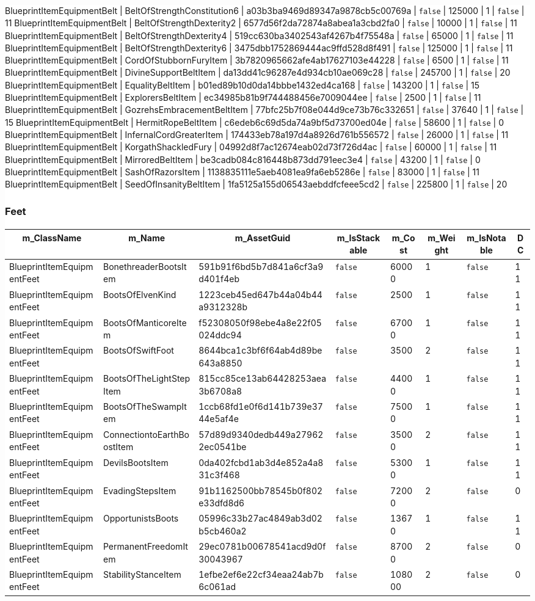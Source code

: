 BlueprintItemEquipmentBelt | BeltOfStrengthConstitution6 | a03b3ba9469d89347a9878cb5c00769a | `false` | 125000 | 1 | `false` | 11
BlueprintItemEquipmentBelt | BeltOfStrengthDexterity2 | 6577d56f2da72874a8abea1a3cbd2fa0 | `false` | 10000 | 1 | `false` | 11
BlueprintItemEquipmentBelt | BeltOfStrengthDexterity4 | 519cc630ba3402543af4267b4f75548a | `false` | 65000 | 1 | `false` | 11
BlueprintItemEquipmentBelt | BeltOfStrengthDexterity6 | 3475dbb1752869444ac9ffd528d8f491 | `false` | 125000 | 1 | `false` | 11
BlueprintItemEquipmentBelt | CordOfStubbornFuryItem | 3b7820965662afe4ab17627103e44228 | `false` | 6500 | 1 | `false` | 11
BlueprintItemEquipmentBelt | DivineSupportBeltItem | da13dd41c96287e4d934cb10ae069c28 | `false` | 245700 | 1 | `false` | 20
BlueprintItemEquipmentBelt | EqualityBeltItem | b01ed89b10d0da14bbbe1432ed4ca168 | `false` | 143200 | 1 | `false` | 15
BlueprintItemEquipmentBelt | ExplorersBeltItem | ec34985b81b9f744488456e7009044ee | `false` | 2500 | 1 | `false` | 11
BlueprintItemEquipmentBelt | GozrehsEmbracementBeltItem | 77bfc25b7f08e044d9ce73b76c332651 | `false` | 37640 | 1 | `false` | 15
BlueprintItemEquipmentBelt | HermitRopeBeltItem | c6edeb6c69d5da74a9bf5d73700ed04e | `false` | 58600 | 1 | `false` | 0
BlueprintItemEquipmentBelt | InfernalCordGreaterItem | 174433eb78a197d4a8926d761b556572 | `false` | 26000 | 1 | `false` | 11
BlueprintItemEquipmentBelt | KorgathShackledFury | 04992d8f7ac12674eab02d73f726d4ac | `false` | 60000 | 1 | `false` | 11
BlueprintItemEquipmentBelt | MirroredBeltItem | be3cadb084c816448b873dd791eec3e4 | `false` | 43200 | 1 | `false` | 0
BlueprintItemEquipmentBelt | SashOfRazorsItem | 1138835111e5aeb4081ea9fa6eb5286e | `false` | 83000 | 1 | `false` | 11
BlueprintItemEquipmentBelt | SeedOfInsanityBeltItem | 1fa5125a155d06543aebddfcfeee5cd2 | `false` | 225800 | 1 | `false` | 20

### Feet

m_ClassName | m_Name | m_AssetGuid | m_IsStackable | m_Cost | m_Weight | m_IsNotable | DC
--- | --- | --- | --- | --- | --- | --- | ---
BlueprintItemEquipmentFeet | BonethreaderBootsItem | 591b91f6bd5b7d841a6cf3a9d401f4eb | `false` | 60000 | 1 | `false` | 11
BlueprintItemEquipmentFeet | BootsOfElvenKind | 1223ceb45ed647b44a04b44a9312328b | `false` | 2500 | 1 | `false` | 11
BlueprintItemEquipmentFeet | BootsOfManticoreItem | f52308050f98ebe4a8e22f05024ddc94 | `false` | 67000 | 1 | `false` | 11
BlueprintItemEquipmentFeet | BootsOfSwiftFoot | 8644bca1c3bf6f64ab4d89be643a8850 | `false` | 3500 | 2 | `false` | 11
BlueprintItemEquipmentFeet | BootsOfTheLightStepItem | 815cc85ce13ab64428253aea3b6708a8 | `false` | 44000 | 1 | `false` | 11
BlueprintItemEquipmentFeet | BootsOfTheSwampItem | 1ccb68fd1e0f6d141b739e3744e5af4e | `false` | 75000 | 1 | `false` | 11
BlueprintItemEquipmentFeet | ConnectiontoEarthBoostItem | 57d89d9340dedb449a279622ec0541be | `false` | 35000 | 2 | `false` | 11
BlueprintItemEquipmentFeet | DevilsBootsItem | 0da402fcbd1ab3d4e852a4a831c3f468 | `false` | 53000 | 1 | `false` | 11
BlueprintItemEquipmentFeet | EvadingStepsItem | 91b1162500bb78545b0f802e33dfd8d6 | `false` | 72000 | 2 | `false` | 0
BlueprintItemEquipmentFeet | OpportunistsBoots | 05996c33b27ac4849ab3d02b5cb460a2 | `false` | 13670 | 1 | `false` | 11
BlueprintItemEquipmentFeet | PermanentFreedomItem | 29ec0781b00678541acd9d0f30043967 | `false` | 87000 | 2 | `false` | 0
BlueprintItemEquipmentFeet | StabilityStanceItem | 1efbe2ef6e22cf34eaa24ab7b6c061ad | `false` | 108000 | 2 | `false` | 0
